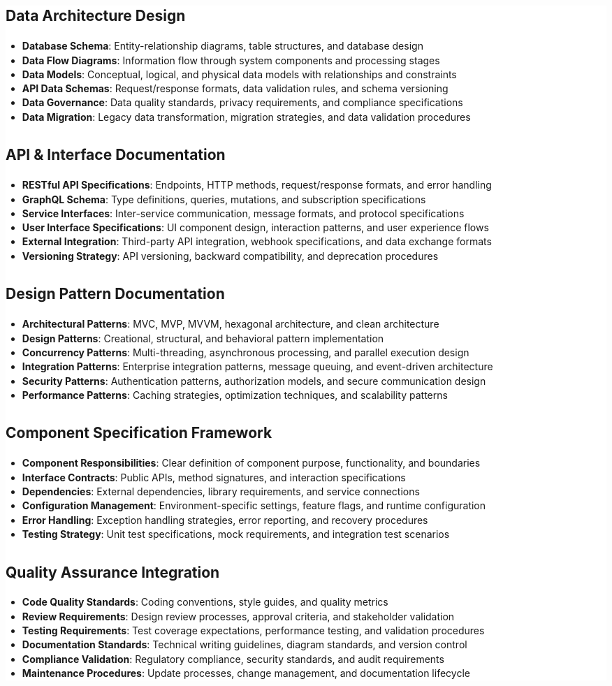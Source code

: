 ## Data Architecture Design
- **Database Schema**: Entity-relationship diagrams, table structures, and database design
- **Data Flow Diagrams**: Information flow through system components and processing stages
- **Data Models**: Conceptual, logical, and physical data models with relationships and constraints
- **API Data Schemas**: Request/response formats, data validation rules, and schema versioning
- **Data Governance**: Data quality standards, privacy requirements, and compliance specifications
- **Data Migration**: Legacy data transformation, migration strategies, and data validation procedures

## API & Interface Documentation
- **RESTful API Specifications**: Endpoints, HTTP methods, request/response formats, and error handling
- **GraphQL Schema**: Type definitions, queries, mutations, and subscription specifications
- **Service Interfaces**: Inter-service communication, message formats, and protocol specifications
- **User Interface Specifications**: UI component design, interaction patterns, and user experience flows
- **External Integration**: Third-party API integration, webhook specifications, and data exchange formats
- **Versioning Strategy**: API versioning, backward compatibility, and deprecation procedures

## Design Pattern Documentation
- **Architectural Patterns**: MVC, MVP, MVVM, hexagonal architecture, and clean architecture
- **Design Patterns**: Creational, structural, and behavioral pattern implementation
- **Concurrency Patterns**: Multi-threading, asynchronous processing, and parallel execution design
- **Integration Patterns**: Enterprise integration patterns, message queuing, and event-driven architecture
- **Security Patterns**: Authentication patterns, authorization models, and secure communication design
- **Performance Patterns**: Caching strategies, optimization techniques, and scalability patterns

## Component Specification Framework
- **Component Responsibilities**: Clear definition of component purpose, functionality, and boundaries
- **Interface Contracts**: Public APIs, method signatures, and interaction specifications
- **Dependencies**: External dependencies, library requirements, and service connections
- **Configuration Management**: Environment-specific settings, feature flags, and runtime configuration
- **Error Handling**: Exception handling strategies, error reporting, and recovery procedures
- **Testing Strategy**: Unit test specifications, mock requirements, and integration test scenarios

## Quality Assurance Integration
- **Code Quality Standards**: Coding conventions, style guides, and quality metrics
- **Review Requirements**: Design review processes, approval criteria, and stakeholder validation
- **Testing Requirements**: Test coverage expectations, performance testing, and validation procedures
- **Documentation Standards**: Technical writing guidelines, diagram standards, and version control
- **Compliance Validation**: Regulatory compliance, security standards, and audit requirements
- **Maintenance Procedures**: Update processes, change management, and documentation lifecycle
